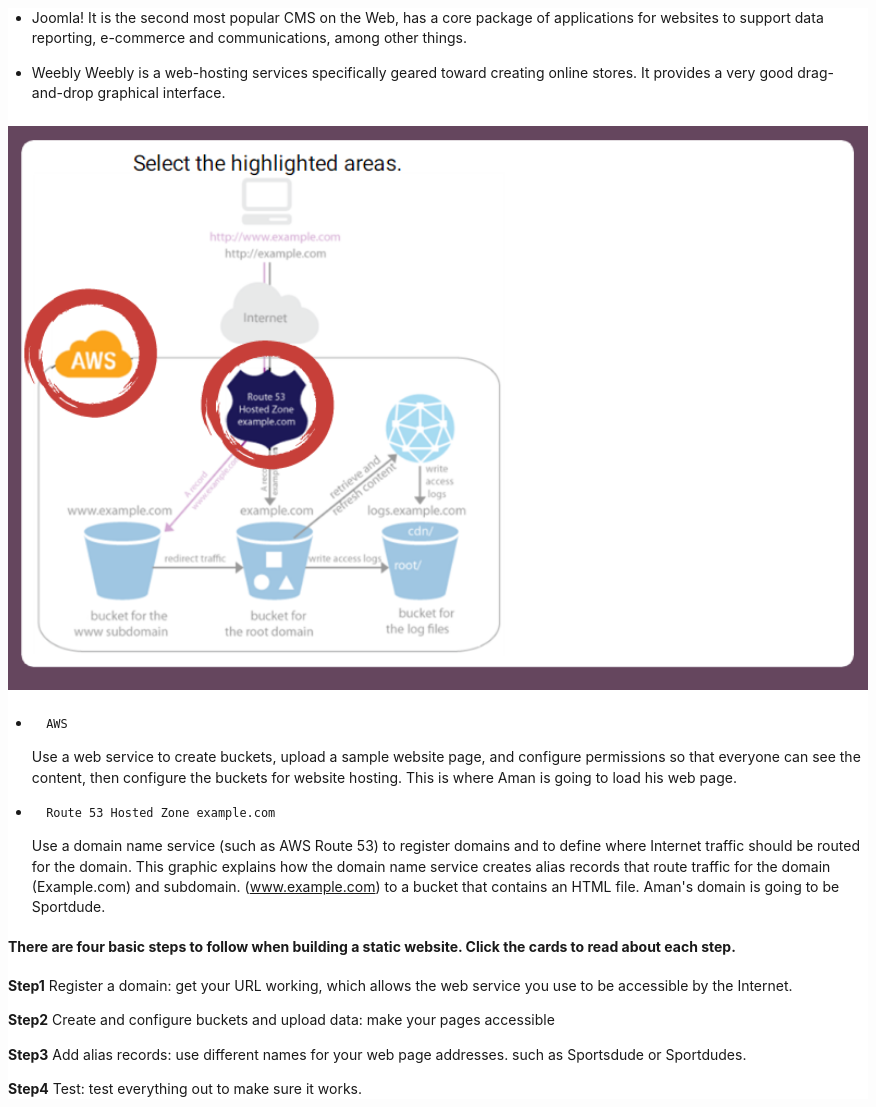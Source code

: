 +   Joomla!
    It is the second most popular CMS on the Web, has a core package of applications for websites to support data reporting, e-commerce and communications, among other things.

+   Weebly
    Weebly is a web-hosting services specifically geared toward creating online stores. It provides a very good drag- and-drop graphical interface.

###         <img src="assets/highlite.PNG" alt="highlite" style="height:100% ; width:100%">
+       AWS
    Use a web service to create buckets, upload a sample website page, and configure permissions so that everyone can see the content, then configure the buckets for website hosting. This is where Aman is going to load his web page.

+       Route 53 Hosted Zone example.com
    Use a domain name service (such as AWS Route 53) to register domains and to define where Internet traffic should be routed for the domain. This graphic explains how the domain name service creates alias records that route traffic for the domain (Example.com) and subdomain. (www.example.com) to a bucket that contains an HTML file. Aman's domain is going to be Sportdude.    

####    There are four basic steps to follow when building a static website. Click the cards to read about each step.

<b>   Step1</b>
Register a domain: get your URL working, which allows the web service you use to be accessible by the Internet.

<b>Step2</b>
Create and configure buckets and upload data: make your pages accessible

<b>Step3</b>
Add alias records: use different names for your web page addresses. such as Sportsdude or Sportdudes.

<b>Step4</b>
Test: test everything out to make sure it works.